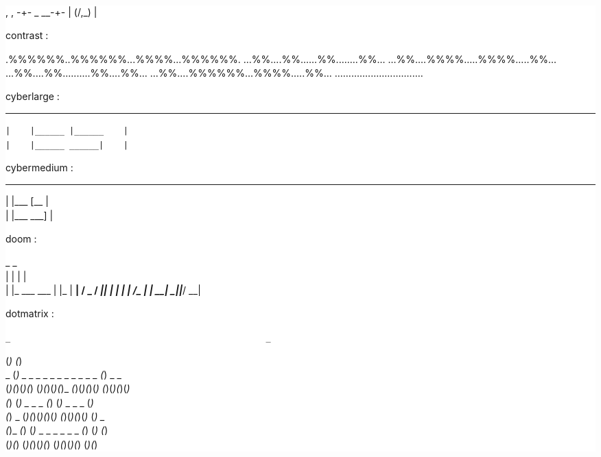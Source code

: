 
 ,        , 
-+- _  __-+-
 | (/,_)  | 
            

contrast : 


.%%%%%%..%%%%%%...%%%%...%%%%%%.
...%%....%%......%%........%%...
...%%....%%%%.....%%%%.....%%...
...%%....%%..........%%....%%...
...%%....%%%%%%...%%%%.....%%...
................................

cyberlarge : 



 _______ _______ _______ _______
    |    |______ |______    |   
    |    |______ ______|    |   
                                

cybermedium : 


___ ____ ____ ___ 
 |  |___ [__   |  
 |  |___ ___]  |  
                  

doom : 


 _               _   
| |             | |  
| |_   ___  ___ | |_ 
| __| / _ \/ __|| __|
| |_ |  __/\__ \| |_ 
 \__| \___||___/ \__|
                     
                     

dotmatrix : 


    _                                                    _            
   (_)                                                  (_)           
 _ (_) _  _        _  _  _  _         _  _  _  _      _ (_) _  _      
(_)(_)(_)(_)      (_)(_)(_)(_)_     _(_)(_)(_)(_)    (_)(_)(_)(_)     
   (_)           (_) _  _  _ (_)   (_)_  _  _  _        (_)           
   (_)     _     (_)(_)(_)(_)(_)     (_)(_)(_)(_)_      (_)     _     
   (_)_  _(_)    (_)_  _  _  _        _  _  _  _(_)     (_)_  _(_)    
     (_)(_)        (_)(_)(_)(_)      (_)(_)(_)(_)         (_)(_)      
                                                                      